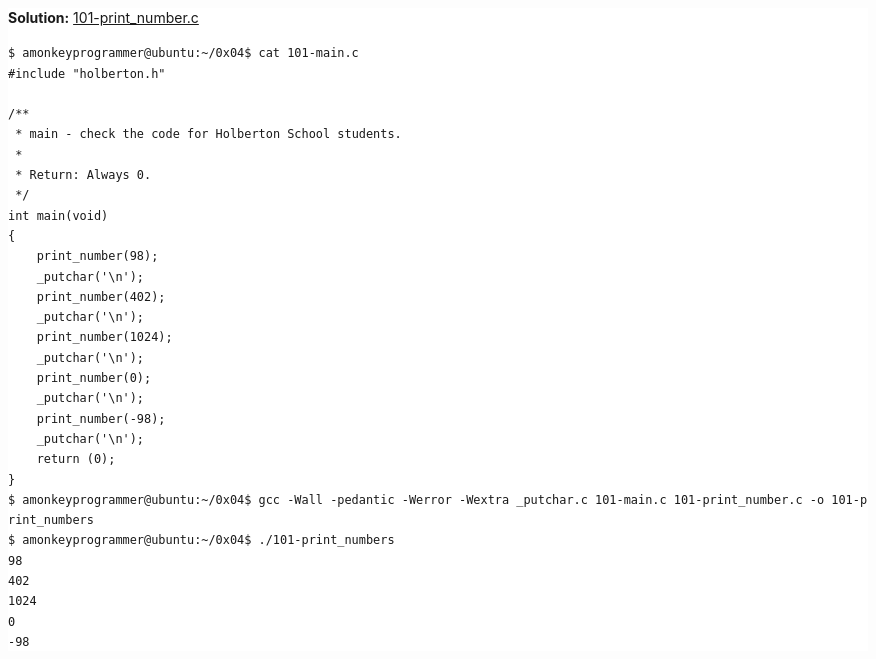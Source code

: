 **Solution:** [101-print_number.c](https://github.com/monoprosito/holbertonschool-low_level_programming/blob/master/0x04-more_functions_nested_loops/101-print_number.c)

```
$ amonkeyprogrammer@ubuntu:~/0x04$ cat 101-main.c
#include "holberton.h"

/**
 * main - check the code for Holberton School students.
 *
 * Return: Always 0.
 */
int main(void)
{
    print_number(98);
    _putchar('\n');
    print_number(402);
    _putchar('\n');
    print_number(1024);
    _putchar('\n');
    print_number(0);
    _putchar('\n');
    print_number(-98);
    _putchar('\n');
    return (0);
}
$ amonkeyprogrammer@ubuntu:~/0x04$ gcc -Wall -pedantic -Werror -Wextra _putchar.c 101-main.c 101-print_number.c -o 101-print_numbers
$ amonkeyprogrammer@ubuntu:~/0x04$ ./101-print_numbers 
98
402
1024
0
-98
